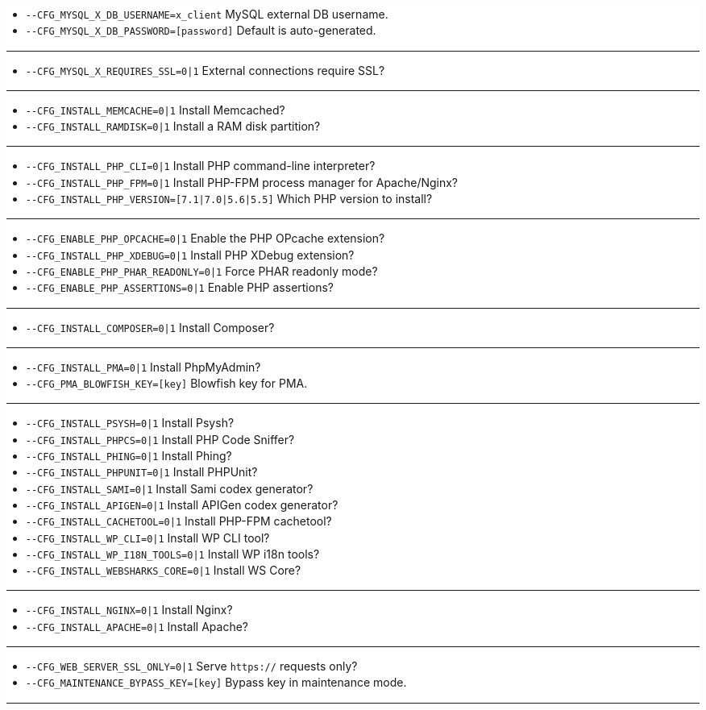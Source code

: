- `--CFG_MYSQL_X_DB_USERNAME=x_client` MySQL external DB username.
- `--CFG_MYSQL_X_DB_PASSWORD=[password]` Default is auto-generated.

---

- `--CFG_MYSQL_X_REQUIRES_SSL=0|1` External connections require SSL?

---

- `--CFG_INSTALL_MEMCACHE=0|1` Install Memcached?
- `--CFG_INSTALL_RAMDISK=0|1` Install a RAM disk partition?

---

- `--CFG_INSTALL_PHP_CLI=0|1` Install PHP command-line interpreter?
- `--CFG_INSTALL_PHP_FPM=0|1` Install PHP-FPM process manager for Apache/Nginx?
- `--CFG_INSTALL_PHP_VERSION=[7.1|7.0|5.6|5.5]` Which PHP version to install?

---

- `--CFG_ENABLE_PHP_OPCACHE=0|1` Enable the PHP OPcache extension?
- `--CFG_INSTALL_PHP_XDEBUG=0|1` Install PHP XDebug extension?
- `--CFG_ENABLE_PHP_PHAR_READONLY=0|1` Force PHAR readonly mode?
- `--CFG_ENABLE_PHP_ASSERTIONS=0|1` Enable PHP assertions?

---

- `--CFG_INSTALL_COMPOSER=0|1` Install Composer?

---

- `--CFG_INSTALL_PMA=0|1` Install PhpMyAdmin?
- `--CFG_PMA_BLOWFISH_KEY=[key]` Blowfish key for PMA.

---

- `--CFG_INSTALL_PSYSH=0|1` Install Psysh?
- `--CFG_INSTALL_PHPCS=0|1` Install PHP Code Sniffer?
- `--CFG_INSTALL_PHING=0|1` Install Phing?
- `--CFG_INSTALL_PHPUNIT=0|1` Install PHPUnit?
- `--CFG_INSTALL_SAMI=0|1` Install Sami codex generator?
- `--CFG_INSTALL_APIGEN=0|1` Install APIGen codex generator?
- `--CFG_INSTALL_CACHETOOL=0|1` Install PHP-FPM cachetool?
- `--CFG_INSTALL_WP_CLI=0|1` Install WP CLI tool?
- `--CFG_INSTALL_WP_I18N_TOOLS=0|1` Install WP i18n tools?
- `--CFG_INSTALL_WEBSHARKS_CORE=0|1` Install WS Core?

---

- `--CFG_INSTALL_NGINX=0|1` Install Nginx?
- `--CFG_INSTALL_APACHE=0|1` Install Apache?

---

- `--CFG_WEB_SERVER_SSL_ONLY=0|1` Serve `https://` requests only?
- `--CFG_MAINTENANCE_BYPASS_KEY=[key]` Bypass key in maintenance mode.

---
